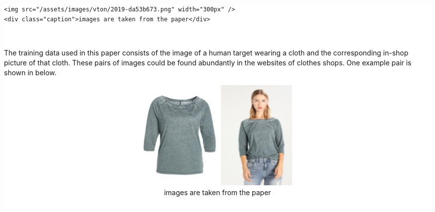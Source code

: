     <img src="/assets/images/vton/2019-da53b673.png" width="300px" />
    <div class="caption">images are taken from the paper</div>
</div>
<br/>


The training data used in this paper consists of the image of a human target wearing a cloth and the corresponding in-shop picture of that cloth. These pairs of images could be found abundantly in the websites of clothes shops. One example pair is shown in below.

<div style="align: left; text-align:center;">
    <img src="/assets/images/vton/2019-329dc5c6.png" width="300px" />
    <div class="caption">images are taken from the paper</div>
</div>
<br/>
